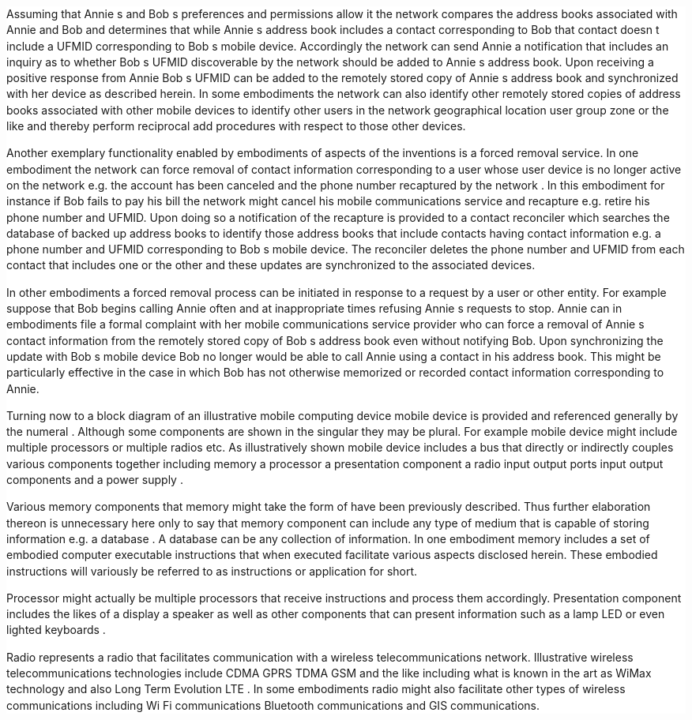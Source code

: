 Assuming that Annie s and Bob s preferences and permissions allow it the network compares the address books associated with Annie and Bob and determines that while Annie s address book includes a contact corresponding to Bob that contact doesn t include a UFMID corresponding to Bob s mobile device. Accordingly the network can send Annie a notification that includes an inquiry as to whether Bob s UFMID discoverable by the network should be added to Annie s address book. Upon receiving a positive response from Annie Bob s UFMID can be added to the remotely stored copy of Annie s address book and synchronized with her device as described herein. In some embodiments the network can also identify other remotely stored copies of address books associated with other mobile devices to identify other users in the network geographical location user group zone or the like and thereby perform reciprocal add procedures with respect to those other devices.

Another exemplary functionality enabled by embodiments of aspects of the inventions is a forced removal service. In one embodiment the network can force removal of contact information corresponding to a user whose user device is no longer active on the network e.g. the account has been canceled and the phone number recaptured by the network . In this embodiment for instance if Bob fails to pay his bill the network might cancel his mobile communications service and recapture e.g. retire his phone number and UFMID. Upon doing so a notification of the recapture is provided to a contact reconciler which searches the database of backed up address books to identify those address books that include contacts having contact information e.g. a phone number and UFMID corresponding to Bob s mobile device. The reconciler deletes the phone number and UFMID from each contact that includes one or the other and these updates are synchronized to the associated devices.

In other embodiments a forced removal process can be initiated in response to a request by a user or other entity. For example suppose that Bob begins calling Annie often and at inappropriate times refusing Annie s requests to stop. Annie can in embodiments file a formal complaint with her mobile communications service provider who can force a removal of Annie s contact information from the remotely stored copy of Bob s address book even without notifying Bob. Upon synchronizing the update with Bob s mobile device Bob no longer would be able to call Annie using a contact in his address book. This might be particularly effective in the case in which Bob has not otherwise memorized or recorded contact information corresponding to Annie.

Turning now to a block diagram of an illustrative mobile computing device mobile device is provided and referenced generally by the numeral . Although some components are shown in the singular they may be plural. For example mobile device might include multiple processors or multiple radios etc. As illustratively shown mobile device includes a bus that directly or indirectly couples various components together including memory a processor a presentation component a radio input output ports input output components and a power supply .

Various memory components that memory might take the form of have been previously described. Thus further elaboration thereon is unnecessary here only to say that memory component can include any type of medium that is capable of storing information e.g. a database . A database can be any collection of information. In one embodiment memory includes a set of embodied computer executable instructions that when executed facilitate various aspects disclosed herein. These embodied instructions will variously be referred to as instructions or application for short.

Processor might actually be multiple processors that receive instructions and process them accordingly. Presentation component includes the likes of a display a speaker as well as other components that can present information such as a lamp LED or even lighted keyboards .

Radio represents a radio that facilitates communication with a wireless telecommunications network. Illustrative wireless telecommunications technologies include CDMA GPRS TDMA GSM and the like including what is known in the art as WiMax technology and also Long Term Evolution LTE . In some embodiments radio might also facilitate other types of wireless communications including Wi Fi communications Bluetooth communications and GIS communications.
